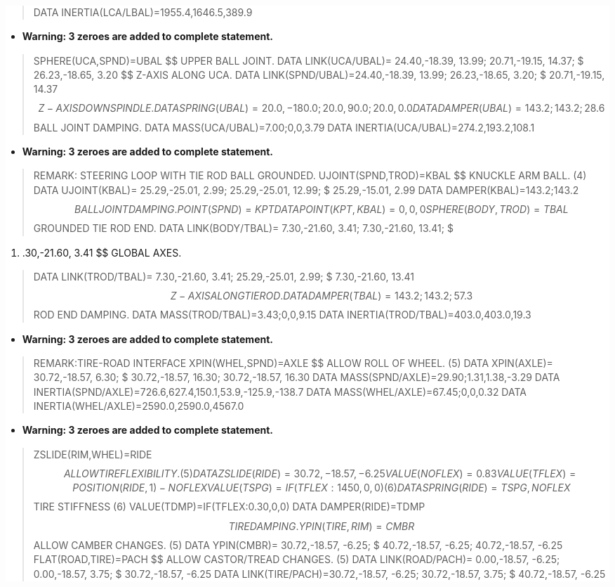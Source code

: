 > DATA INERTIA(LCA/LBAL)=1955.4,1646.5,389.9
  * **Warning: 3 zeroes are added to complete statement.**

> SPHERE(UCA,SPND)=UBAL $$ UPPER BALL JOINT.
> DATA LINK(UCA/UBAL)= 24.40,-18.39, 13.99; 20.71,-19.15, 14.37; $
> 26.23,-18.65, 3.20 $$ Z-AXIS ALONG UCA.
> DATA LINK(SPND/UBAL)=24.40,-18.39, 13.99; 26.23,-18.65, 3.20; $
> 20.71,-19.15, 14.37 $$ Z-AXIS DOWN SPINDLE.
> DATA SPRING(UBAL)=20.0,-180.0;20.0,90.0;20.0,0.0
> DATA DAMPER(UBAL)=143.2;143.2;28.6 $$ BALL JOINT DAMPING.
> DATA MASS(UCA/UBAL)=7.00;0,0,3.79
> DATA INERTIA(UCA/UBAL)=274.2,193.2,108.1
  * **Warning: 3 zeroes are added to complete statement.**

> REMARK: STEERING LOOP WITH TIE ROD BALL GROUNDED.
> UJOINT(SPND,TROD)=KBAL $$ KNUCKLE ARM BALL. (4)
> DATA UJOINT(KBAL)= 25.29,-25.01, 2.99; 25.29,-25.01, 12.99; $
> 25.29,-15.01, 2.99
> DATA DAMPER(KBAL)=143.2;143.2 $$ BALL JOINT DAMPING.
> POINT(SPND)=KPT
> DATA POINT(KPT,KBAL)=0,0,0
> SPHERE(BODY,TROD)=TBAL $$ GROUNDED TIE ROD END.
> DATA LINK(BODY/TBAL)= 7.30,-21.60, 3.41; 7.30,-21.60, 13.41; $
  1. .30,-21.60, 3.41 $$ GLOBAL AXES.
> DATA LINK(TROD/TBAL)= 7.30,-21.60, 3.41; 25.29,-25.01, 2.99; $
> 7.30,-21.60, 13.41 $$ Z-AXIS ALONG TIE ROD.
> DATA DAMPER(TBAL)=143.2;143.2;57.3 $$ ROD END DAMPING.
> DATA MASS(TROD/TBAL)=3.43;0,0,9.15
> DATA INERTIA(TROD/TBAL)=403.0,403.0,19.3
  * **Warning: 3 zeroes are added to complete statement.**

> REMARK:TIRE-ROAD INTERFACE
> XPIN(WHEL,SPND)=AXLE $$ ALLOW ROLL OF WHEEL. (5)
> DATA XPIN(AXLE)= 30.72,-18.57, 6.30; $
> 30.72,-18.57, 16.30; 30.72,-18.57, 16.30
> DATA MASS(SPND/AXLE)=29.90;1.31,1.38,-3.29
> DATA INERTIA(SPND/AXLE)=726.6,627.4,150.1,53.9,-125.9,-138.7
> DATA MASS(WHEL/AXLE)=67.45;0,0,0.32
> DATA INERTIA(WHEL/AXLE)=2590.0,2590.0,4567.0
  * **Warning: 3 zeroes are added to complete statement.**
> ZSLIDE(RIM,WHEL)=RIDE $$ ALLOW TIRE FLEXIBILITY. (5)
> DATA ZSLIDE(RIDE)= 30.72,-18.57, -6.25
> VALUE(NOFLEX)=0.83
> VALUE(TFLEX)=POSITION(RIDE,1)-NOFLEX
> VALUE(TSPG)=IF(TFLEX:1450,0,0) (6)
> DATA SPRING(RIDE)=TSPG,NOFLEX $$ TIRE STIFFNESS (6)
> VALUE(TDMP)=IF(TFLEX:0.30,0,0)
> DATA DAMPER(RIDE)=TDMP $$ TIRE DAMPING.
> YPIN(TIRE,RIM)=CMBR $$ ALLOW CAMBER CHANGES. (5)
> DATA YPIN(CMBR)= 30.72,-18.57, -6.25; $
> 40.72,-18.57, -6.25; 40.72,-18.57, -6.25
> FLAT(ROAD,TIRE)=PACH $$ ALLOW CASTOR/TREAD CHANGES. (5)
> DATA LINK(ROAD/PACH)= 0.00,-18.57, -6.25; 0.00,-18.57, 3.75; $
> 30.72,-18.57, -6.25
> DATA LINK(TIRE/PACH)=30.72,-18.57, -6.25; 30.72,-18.57, 3.75; $
> 40.72,-18.57, -6.25
